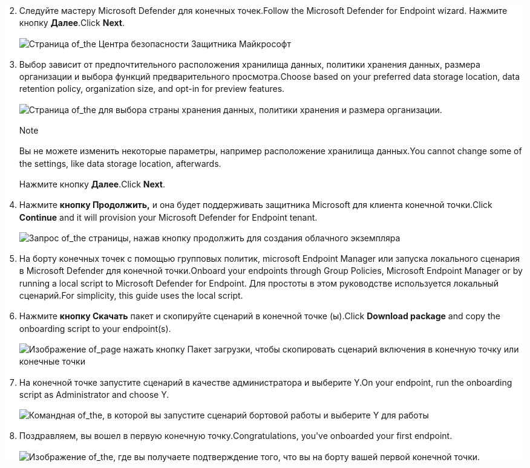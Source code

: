 2. <span data-ttu-id="f9a0f-217">Следуйте мастеру Microsoft Defender для конечных точек.</span><span class="sxs-lookup"><span data-stu-id="f9a0f-217">Follow the Microsoft Defender for Endpoint wizard.</span></span> <span data-ttu-id="f9a0f-218">Нажмите кнопку **Далее**.</span><span class="sxs-lookup"><span data-stu-id="f9a0f-218">Click **Next**.</span></span> 

   ![Страница of_the Центра безопасности Защитника Майкрософт](../../media/mtp-eval-59.png)

3. <span data-ttu-id="f9a0f-220">Выбор зависит от предпочтительного расположения хранилища данных, политики хранения данных, размера организации и выбора функций предварительного просмотра.</span><span class="sxs-lookup"><span data-stu-id="f9a0f-220">Choose based on your preferred data storage location, data retention policy, organization size, and opt-in for preview features.</span></span>

   ![Страница of_the для выбора страны хранения данных, политики хранения и размера организации.](../../media/mtp-eval-60.png)
   
   > [!NOTE]
   > <span data-ttu-id="f9a0f-223">Вы не можете изменить некоторые параметры, например расположение хранилища данных.</span><span class="sxs-lookup"><span data-stu-id="f9a0f-223">You cannot change some of the settings, like data storage location, afterwards.</span></span> 

   <span data-ttu-id="f9a0f-224">Нажмите кнопку **Далее**.</span><span class="sxs-lookup"><span data-stu-id="f9a0f-224">Click **Next**.</span></span> 

4. <span data-ttu-id="f9a0f-225">Нажмите **кнопку Продолжить,** и она будет поддерживать защитника Microsoft для клиента конечной точки.</span><span class="sxs-lookup"><span data-stu-id="f9a0f-225">Click **Continue** and it will provision your Microsoft Defender for Endpoint tenant.</span></span>

   ![Запрос of_the страницы, нажав кнопку продолжить для создания облачного экземпляра](../../media/mtp-eval-61.png)

5. <span data-ttu-id="f9a0f-227">На борту конечных точек с помощью групповых политик, microsoft Endpoint Manager или запуска локального сценария в Microsoft Defender для конечной точки.</span><span class="sxs-lookup"><span data-stu-id="f9a0f-227">Onboard your endpoints through Group Policies, Microsoft Endpoint Manager or by running a local script to Microsoft Defender for Endpoint.</span></span> <span data-ttu-id="f9a0f-228">Для простоты в этом руководстве используется локальный сценарий.</span><span class="sxs-lookup"><span data-stu-id="f9a0f-228">For simplicity, this guide uses the local script.</span></span>

6. <span data-ttu-id="f9a0f-229">Нажмите **кнопку Скачать** пакет и скопируйте сценарий в конечной точке (ы).</span><span class="sxs-lookup"><span data-stu-id="f9a0f-229">Click **Download package** and copy the onboarding script to your endpoint(s).</span></span>

   ![Изображение of_page нажать кнопку Пакет загрузки, чтобы скопировать сценарий включения в конечную точку или конечные точки](../../media/mtp-eval-62.png)

7. <span data-ttu-id="f9a0f-231">На конечной точке запустите сценарий в качестве администратора и выберите Y.</span><span class="sxs-lookup"><span data-stu-id="f9a0f-231">On your endpoint, run the onboarding script as Administrator and choose Y.</span></span> 

   ![Командная of_the, в которой вы запустите сценарий бортовой работы и выберите Y для работы](../../media/mtp-eval-63.png)

8. <span data-ttu-id="f9a0f-233">Поздравляем, вы вошел в первую конечную точку.</span><span class="sxs-lookup"><span data-stu-id="f9a0f-233">Congratulations, you've onboarded your first endpoint.</span></span>

   ![Изображение of_the, где вы получаете подтверждение того, что вы на борту вашей первой конечной точки.](../../media/mtp-eval-64.png)
